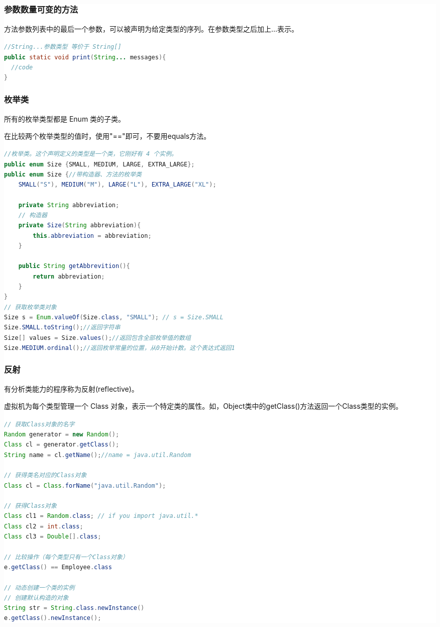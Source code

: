 ### 参数数量可变的方法

方法参数列表中的最后一个参数，可以被声明为给定类型的序列。在参数类型之后加上...表示。

```java
//String...参数类型 等价于 String[]
public static void print(String... messages){
  //code
}
```

### 枚举类

所有的枚举类型都是 Enum 类的子类。

在比较两个枚举类型的值时，使用"=="即可，不要用equals方法。

```java
//枚举类。这个声明定义的类型是一个类，它刚好有 4 个实例。
public enum Size {SMALL, MEDIUM, LARGE, EXTRA_LARGE};
public enum Size {//带构造器、方法的枚举类
    SMALL("S"), MEDIUM("M"), LARGE("L"), EXTRA_LARGE("XL");

    private String abbreviation;
    // 构造器
    private Size(String abbreviation){
        this.abbreviation = abbreviation;
    }

    public String getAbbrevition(){
        return abbreviation;
    }
}
// 获取枚举类对象
Size s = Enum.valueOf(Size.class, "SMALL"); // s = Size.SMALL
Size.SMALL.toString();//返回字符串
Size[] values = Size.values();//返回包含全部枚举值的数组
Size.MEDIUM.ordinal();//返回枚举常量的位置，从0开始计数。这个表达式返回1
```

### 反射

有分析类能力的程序称为反射(reflective)。

虚拟机为每个类型管理一个 Class 对象，表示一个特定类的属性。如，Object类中的getClass()方法返回一个Class类型的实例。

```java
// 获取Class对象的名字
Random generator = new Random();
Class cl = generator.getClass();
String name = cl.getName();//name = java.util.Random

// 获得类名对应的Class对象
Class cl = Class.forName("java.util.Random");

// 获得Class对象
Class cl1 = Random.class; // if you import java.util.*
Class cl2 = int.class;
Class cl3 = Double[].class;

// 比较操作（每个类型只有一个Class对象）
e.getClass() == Employee.class

// 动态创建一个类的实例
// 创建默认构造的对象
String str = String.class.newInstance()
e.getClass().newInstance();
```